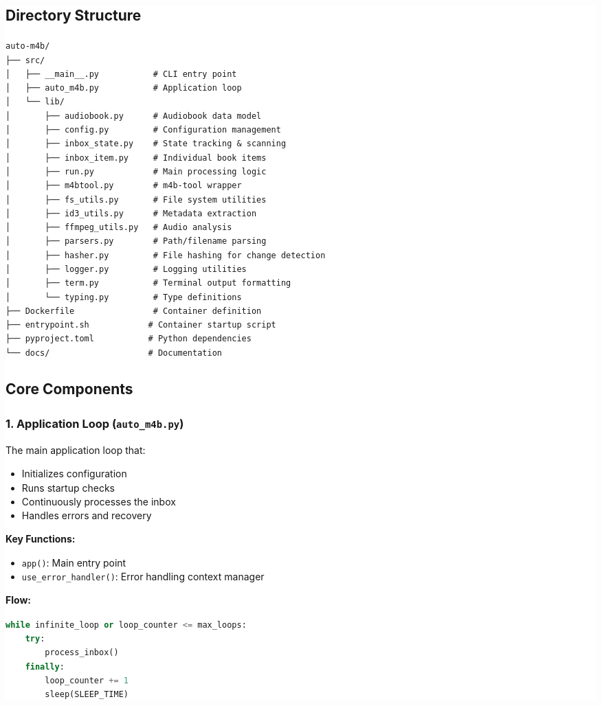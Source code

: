 ## Directory Structure

```
auto-m4b/
├── src/
│   ├── __main__.py           # CLI entry point
│   ├── auto_m4b.py           # Application loop
│   └── lib/
│       ├── audiobook.py      # Audiobook data model
│       ├── config.py         # Configuration management
│       ├── inbox_state.py    # State tracking & scanning
│       ├── inbox_item.py     # Individual book items
│       ├── run.py            # Main processing logic
│       ├── m4btool.py        # m4b-tool wrapper
│       ├── fs_utils.py       # File system utilities
│       ├── id3_utils.py      # Metadata extraction
│       ├── ffmpeg_utils.py   # Audio analysis
│       ├── parsers.py        # Path/filename parsing
│       ├── hasher.py         # File hashing for change detection
│       ├── logger.py         # Logging utilities
│       ├── term.py           # Terminal output formatting
│       └── typing.py         # Type definitions
├── Dockerfile                # Container definition
├── entrypoint.sh            # Container startup script
├── pyproject.toml           # Python dependencies
└── docs/                    # Documentation
```

## Core Components

### 1. Application Loop (`auto_m4b.py`)

The main application loop that:
- Initializes configuration
- Runs startup checks
- Continuously processes the inbox
- Handles errors and recovery

**Key Functions:**
- `app()`: Main entry point
- `use_error_handler()`: Error handling context manager

**Flow:**
```python
while infinite_loop or loop_counter <= max_loops:
    try:
        process_inbox()
    finally:
        loop_counter += 1
        sleep(SLEEP_TIME)
```
